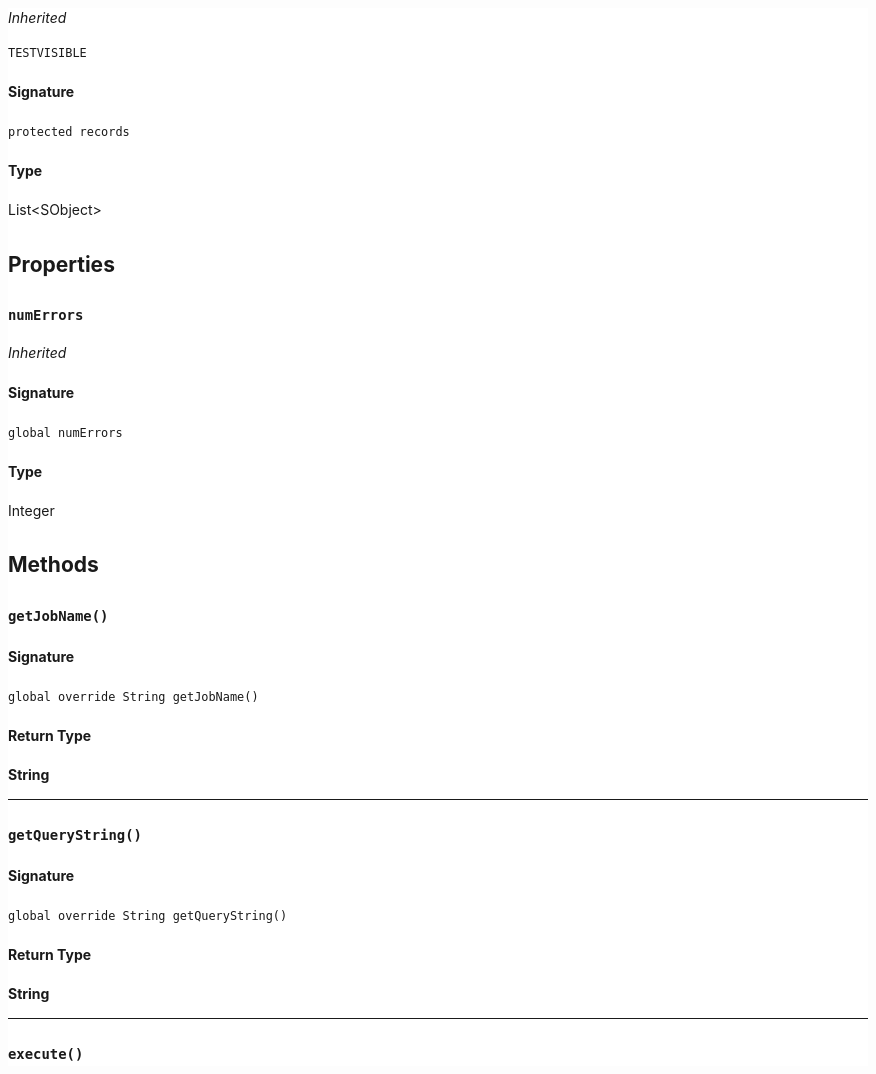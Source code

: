 *Inherited*

`TESTVISIBLE`

#### Signature
```apex
protected records
```

#### Type
List&lt;SObject&gt;

## Properties
### `numErrors`

*Inherited*

#### Signature
```apex
global numErrors
```

#### Type
Integer

## Methods
### `getJobName()`

#### Signature
```apex
global override String getJobName()
```

#### Return Type
**String**

---

### `getQueryString()`

#### Signature
```apex
global override String getQueryString()
```

#### Return Type
**String**

---

### `execute()`
